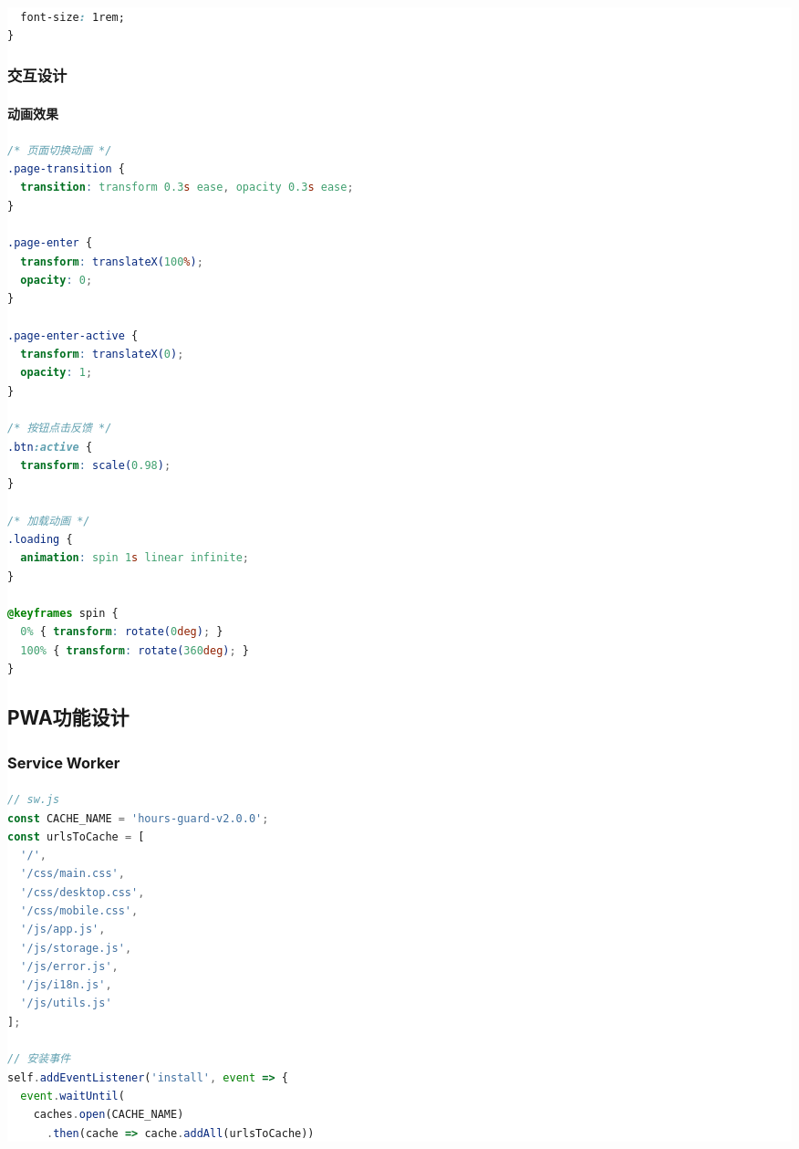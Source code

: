 ```css
  font-size: 1rem;
}
```

### 交互设计

#### 动画效果
```css
/* 页面切换动画 */
.page-transition {
  transition: transform 0.3s ease, opacity 0.3s ease;
}

.page-enter {
  transform: translateX(100%);
  opacity: 0;
}

.page-enter-active {
  transform: translateX(0);
  opacity: 1;
}

/* 按钮点击反馈 */
.btn:active {
  transform: scale(0.98);
}

/* 加载动画 */
.loading {
  animation: spin 1s linear infinite;
}

@keyframes spin {
  0% { transform: rotate(0deg); }
  100% { transform: rotate(360deg); }
}
```

## PWA功能设计

### Service Worker
```javascript
// sw.js
const CACHE_NAME = 'hours-guard-v2.0.0';
const urlsToCache = [
  '/',
  '/css/main.css',
  '/css/desktop.css',
  '/css/mobile.css',
  '/js/app.js',
  '/js/storage.js',
  '/js/error.js',
  '/js/i18n.js',
  '/js/utils.js'
];

// 安装事件
self.addEventListener('install', event => {
  event.waitUntil(
    caches.open(CACHE_NAME)
      .then(cache => cache.addAll(urlsToCache))
```